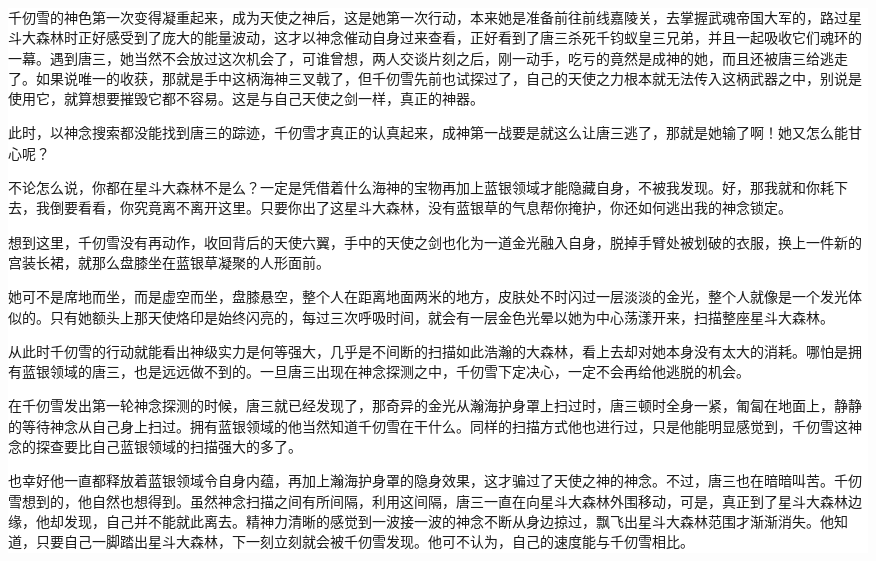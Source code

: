 千仞雪的神色第一次变得凝重起来，成为天使之神后，这是她第一次行动，本来她是准备前往前线嘉陵关，去掌握武魂帝国大军的，路过星斗大森林时正好感受到了庞大的能量波动，这才以神念催动自身过来查看，正好看到了唐三杀死千钧蚁皇三兄弟，并且一起吸收它们魂环的一幕。遇到唐三，她当然不会放过这次机会了，可谁曾想，两人交谈片刻之后，刚一动手，吃亏的竟然是成神的她，而且还被唐三给逃走了。如果说唯一的收获，那就是手中这柄海神三叉戟了，但千仞雪先前也试探过了，自己的天使之力根本就无法传入这柄武器之中，别说是使用它，就算想要摧毁它都不容易。这是与自己天使之剑一样，真正的神器。

此时，以神念搜索都没能找到唐三的踪迹，千仞雪才真正的认真起来，成神第一战要是就这么让唐三逃了，那就是她输了啊！她又怎么能甘心呢？

不论怎么说，你都在星斗大森林不是么？一定是凭借着什么海神的宝物再加上蓝银领域才能隐藏自身，不被我发现。好，那我就和你耗下去，我倒要看看，你究竟离不离开这里。只要你出了这星斗大森林，没有蓝银草的气息帮你掩护，你还如何逃出我的神念锁定。

想到这里，千仞雪没有再动作，收回背后的天使六翼，手中的天使之剑也化为一道金光融入自身，脱掉手臂处被划破的衣服，换上一件新的宫装长裙，就那么盘膝坐在蓝银草凝聚的人形面前。

她可不是席地而坐，而是虚空而坐，盘膝悬空，整个人在距离地面两米的地方，皮肤处不时闪过一层淡淡的金光，整个人就像是一个发光体似的。只有她额头上那天使烙印是始终闪亮的，每过三次呼吸时间，就会有一层金色光晕以她为中心荡漾开来，扫描整座星斗大森林。

从此时千仞雪的行动就能看出神级实力是何等强大，几乎是不间断的扫描如此浩瀚的大森林，看上去却对她本身没有太大的消耗。哪怕是拥有蓝银领域的唐三，也是远远做不到的。一旦唐三出现在神念探测之中，千仞雪下定决心，一定不会再给他逃脱的机会。

在千仞雪发出第一轮神念探测的时候，唐三就已经发现了，那奇异的金光从瀚海护身罩上扫过时，唐三顿时全身一紧，匍匐在地面上，静静的等待神念从自己身上扫过。拥有蓝银领域的他当然知道千仞雪在干什么。同样的扫描方式他也进行过，只是他能明显感觉到，千仞雪这神念的探查要比自己蓝银领域的扫描强大的多了。

也幸好他一直都释放着蓝银领域令自身内蕴，再加上瀚海护身罩的隐身效果，这才骗过了天使之神的神念。不过，唐三也在暗暗叫苦。千仞雪想到的，他自然也想得到。虽然神念扫描之间有所间隔，利用这间隔，唐三一直在向星斗大森林外围移动，可是，真正到了星斗大森林边缘，他却发现，自己并不能就此离去。精神力清晰的感觉到一波接一波的神念不断从身边掠过，飘飞出星斗大森林范围才渐渐消失。他知道，只要自己一脚踏出星斗大森林，下一刻立刻就会被千仞雪发现。他可不认为，自己的速度能与千仞雪相比。